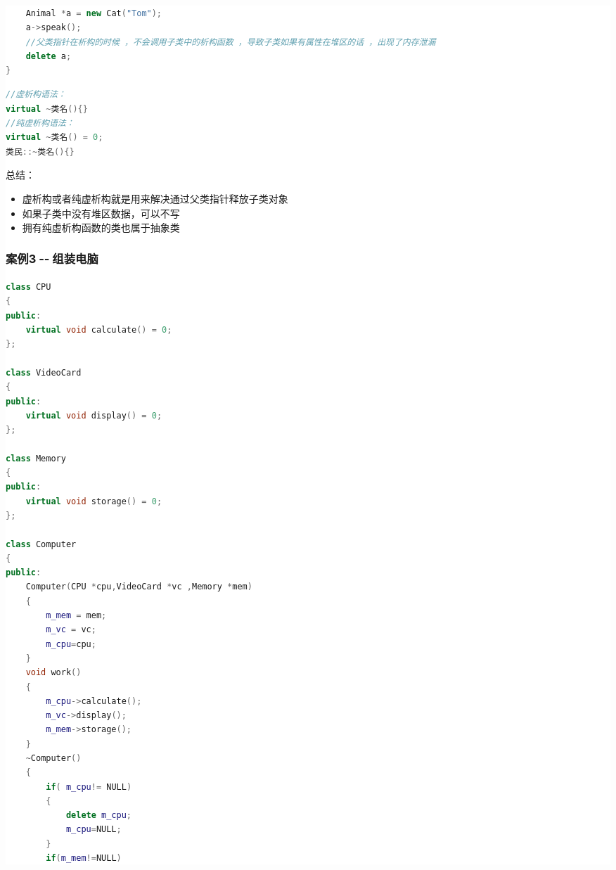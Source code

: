 ```c++
    Animal *a = new Cat("Tom");
    a->speak();
    //父类指针在析构的时候 ，不会调用子类中的析构函数 ，导致子类如果有属性在堆区的话 ，出现了内存泄漏
    delete a;
}
```

```c++
//虚析构语法：
virtual ~类名(){}
//纯虚析构语法：
virtual ~类名() = 0;
类民::~类名(){}
```

总结：

* 虚析构或者纯虚析构就是用来解决通过父类指针释放子类对象
* 如果子类中没有堆区数据，可以不写
* 拥有纯虚析构函数的类也属于抽象类

### 案例3 -- 组装电脑

```c++
class CPU
{
public:
    virtual void calculate() = 0;
};

class VideoCard 
{
public:
    virtual void display() = 0;
};

class Memory
{
public:
    virtual void storage() = 0;
};

class Computer
{
public:
    Computer(CPU *cpu,VideoCard *vc ,Memory *mem)
    {
        m_mem = mem;
        m_vc = vc;
        m_cpu=cpu;     
    }
    void work()
    {
        m_cpu->calculate();
        m_vc->display();
        m_mem->storage();
    }
    ~Computer() 
    {
        if( m_cpu!= NULL)
        {
            delete m_cpu;
            m_cpu=NULL;
        }
        if(m_mem!=NULL)
```